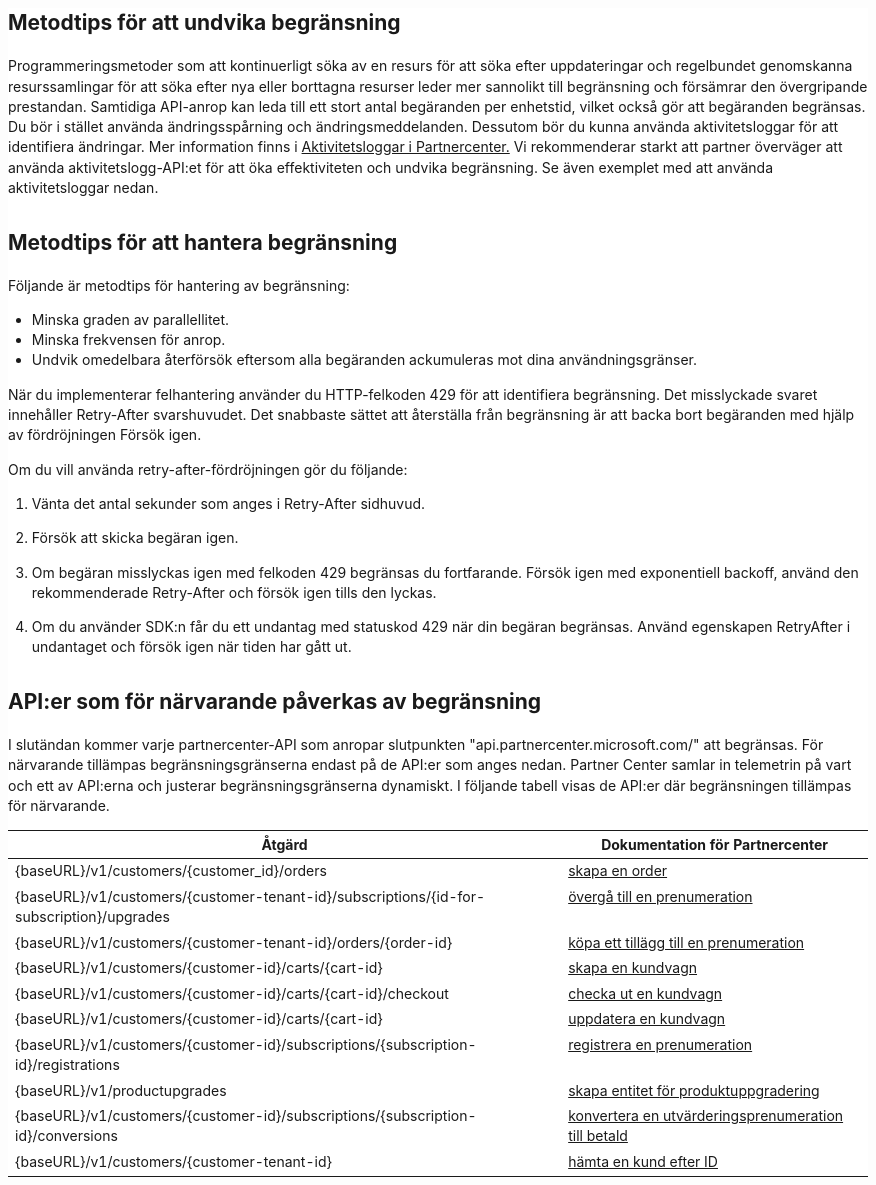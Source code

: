 ## <a name="best-practices-to-avoid-throttling"></a>Metodtips för att undvika begränsning 
 
Programmeringsmetoder som att kontinuerligt söka av en resurs för att söka efter uppdateringar och regelbundet genomskanna resurssamlingar för att söka efter nya eller borttagna resurser leder mer sannolikt till begränsning och försämrar den övergripande prestandan. Samtidiga API-anrop kan leda till ett stort antal begäranden per enhetstid, vilket också gör att begäranden begränsas. Du bör i stället använda ändringsspårning och ändringsmeddelanden. Dessutom bör du kunna använda aktivitetsloggar för att identifiera ändringar. Mer information finns i [Aktivitetsloggar i Partnercenter.](get-a-record-of-partner-center-activity-by-user.md)  Vi rekommenderar starkt att partner överväger att använda aktivitetslogg-API:et för att öka effektiviteten och undvika begränsning. Se även exemplet med att använda aktivitetsloggar nedan.

## <a name="best-practices-to-handle-throttling"></a>Metodtips för att hantera begränsning

Följande är metodtips för hantering av begränsning: 

- Minska graden av parallellitet. 
- Minska frekvensen för anrop. 
- Undvik omedelbara återförsök eftersom alla begäranden ackumuleras mot dina användningsgränser. 

När du implementerar felhantering använder du HTTP-felkoden 429 för att identifiera begränsning. Det misslyckade svaret innehåller Retry-After svarshuvudet. Det snabbaste sättet att återställa från begränsning är att backa bort begäranden med hjälp av fördröjningen Försök igen. 

Om du vill använda retry-after-fördröjningen gör du följande: 

1. Vänta det antal sekunder som anges i Retry-After sidhuvud. 

2. Försök att skicka begäran igen.  

3. Om begäran misslyckas igen med felkoden 429 begränsas du fortfarande. Försök igen med exponentiell backoff, använd den rekommenderade Retry-After och försök igen tills den lyckas.

4. Om du använder SDK:n får du ett undantag med statuskod 429 när din begäran begränsas. Använd egenskapen RetryAfter i undantaget och försök igen när tiden har gått ut.


## <a name="apis-currently-impacted-by-throttling"></a>API:er som för närvarande påverkas av begränsning

I slutändan kommer varje partnercenter-API som anropar slutpunkten "api.partnercenter.microsoft.com/" att begränsas. För närvarande tillämpas begränsningsgränserna endast på de API:er som anges nedan. Partner Center samlar in telemetrin på vart och ett av API:erna och justerar begränsningsgränserna dynamiskt. I följande tabell visas de API:er där begränsningen tillämpas för närvarande.  


|**Åtgärd**| **Dokumentation för Partnercenter**|
|------------------------|----------------------------|
|{baseURL}/v1/customers/{customer_id}/orders|[skapa en order](create-an-order.md)|
|{baseURL}/v1/customers/{customer-tenant-id}/subscriptions/{id-for-subscription}/upgrades|[övergå till en prenumeration](transition-a-subscription.md)|
|{baseURL}/v1/customers/{customer-tenant-id}/orders/{order-id}|[köpa ett tillägg till en prenumeration](purchase-an-add-on-to-a-subscription.md)|
|{baseURL}/v1/customers/{customer-id}/carts/{cart-id}|[skapa en kundvagn](create-a-cart.md)|
|{baseURL}/v1/customers/{customer-id}/carts/{cart-id}/checkout|[checka ut en kundvagn](checkout-a-cart.md)|
|{baseURL}/v1/customers/{customer-id}/carts/{cart-id}|[uppdatera en kundvagn](update-a-cart.md)|
|{baseURL}/v1/customers/{customer-id}/subscriptions/{subscription-id}/registrations|[registrera en prenumeration](register-a-subscription.md)|
|{baseURL}/v1/productupgrades|[skapa entitet för produktuppgradering](create-product-upgrade-entity.md)|
|{baseURL}/v1/customers/{customer-id}/subscriptions/{subscription-id}/conversions |[konvertera en utvärderingsprenumeration till betald](convert-a-trial-subscription-to-paid.md)|
|{baseURL}/v1/customers/{customer-tenant-id}|[hämta en kund efter ID](get-a-customer-by-id.md)|
